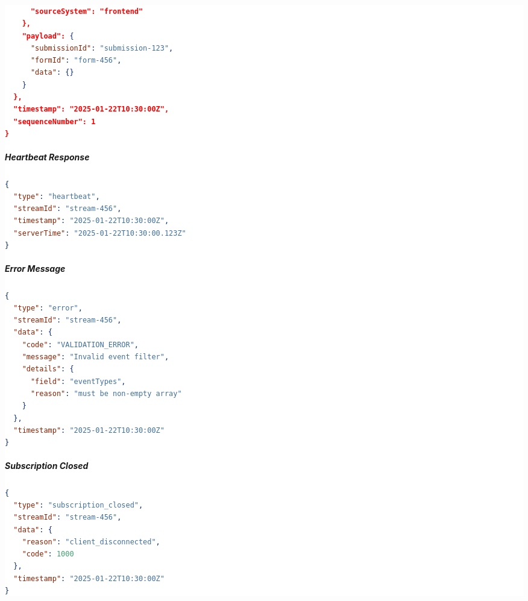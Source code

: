 ```json
      "sourceSystem": "frontend"
    },
    "payload": {
      "submissionId": "submission-123",
      "formId": "form-456",
      "data": {}
    }
  },
  "timestamp": "2025-01-22T10:30:00Z",
  "sequenceNumber": 1
}
```

##### Heartbeat Response
```json
{
  "type": "heartbeat",
  "streamId": "stream-456",
  "timestamp": "2025-01-22T10:30:00Z",
  "serverTime": "2025-01-22T10:30:00.123Z"
}
```

##### Error Message
```json
{
  "type": "error",
  "streamId": "stream-456",
  "data": {
    "code": "VALIDATION_ERROR",
    "message": "Invalid event filter",
    "details": {
      "field": "eventTypes",
      "reason": "must be non-empty array"
    }
  },
  "timestamp": "2025-01-22T10:30:00Z"
}
```

##### Subscription Closed
```json
{
  "type": "subscription_closed",
  "streamId": "stream-456",
  "data": {
    "reason": "client_disconnected",
    "code": 1000
  },
  "timestamp": "2025-01-22T10:30:00Z"
}
```
